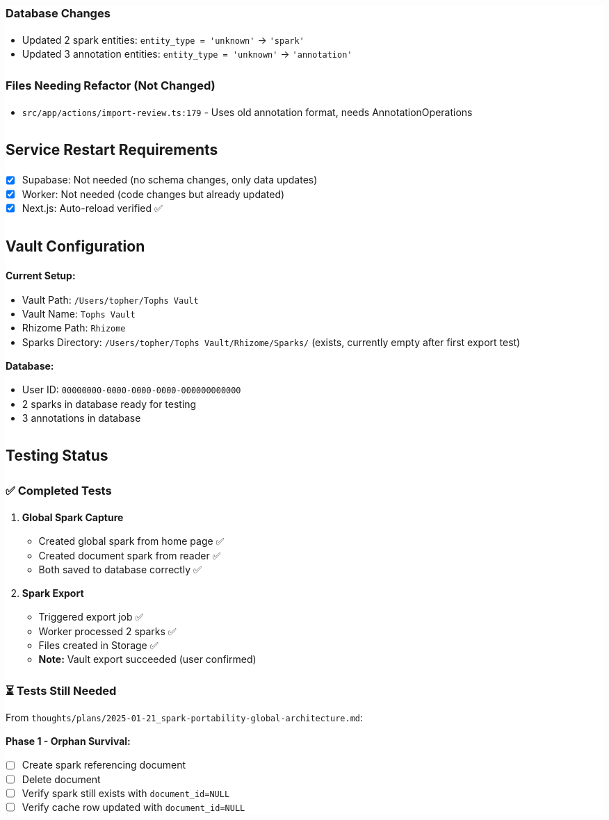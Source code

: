 ### Database Changes
- Updated 2 spark entities: `entity_type = 'unknown'` → `'spark'`
- Updated 3 annotation entities: `entity_type = 'unknown'` → `'annotation'`

### Files Needing Refactor (Not Changed)
- `src/app/actions/import-review.ts:179` - Uses old annotation format, needs AnnotationOperations

## Service Restart Requirements

- [x] Supabase: Not needed (no schema changes, only data updates)
- [x] Worker: Not needed (code changes but already updated)
- [x] Next.js: Auto-reload verified ✅

## Vault Configuration

**Current Setup:**
- Vault Path: `/Users/topher/Tophs Vault`
- Vault Name: `Tophs Vault`
- Rhizome Path: `Rhizome`
- Sparks Directory: `/Users/topher/Tophs Vault/Rhizome/Sparks/` (exists, currently empty after first export test)

**Database:**
- User ID: `00000000-0000-0000-0000-000000000000`
- 2 sparks in database ready for testing
- 3 annotations in database

## Testing Status

### ✅ Completed Tests

1. **Global Spark Capture**
   - Created global spark from home page ✅
   - Created document spark from reader ✅
   - Both saved to database correctly ✅

2. **Spark Export**
   - Triggered export job ✅
   - Worker processed 2 sparks ✅
   - Files created in Storage ✅
   - **Note:** Vault export succeeded (user confirmed)

### ⏳ Tests Still Needed

From `thoughts/plans/2025-01-21_spark-portability-global-architecture.md`:

**Phase 1 - Orphan Survival:**
- [ ] Create spark referencing document
- [ ] Delete document
- [ ] Verify spark still exists with `document_id=NULL`
- [ ] Verify cache row updated with `document_id=NULL`
